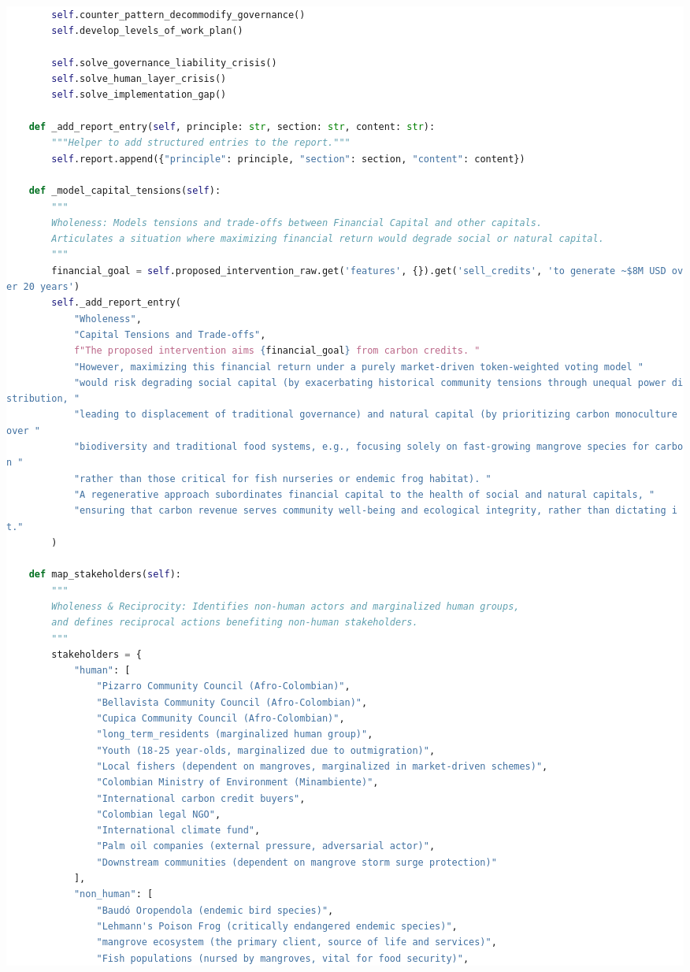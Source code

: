 ```python
        self.counter_pattern_decommodify_governance()
        self.develop_levels_of_work_plan()

        self.solve_governance_liability_crisis()
        self.solve_human_layer_crisis()
        self.solve_implementation_gap()

    def _add_report_entry(self, principle: str, section: str, content: str):
        """Helper to add structured entries to the report."""
        self.report.append({"principle": principle, "section": section, "content": content})

    def _model_capital_tensions(self):
        """
        Wholeness: Models tensions and trade-offs between Financial Capital and other capitals.
        Articulates a situation where maximizing financial return would degrade social or natural capital.
        """
        financial_goal = self.proposed_intervention_raw.get('features', {}).get('sell_credits', 'to generate ~$8M USD over 20 years')
        self._add_report_entry(
            "Wholeness",
            "Capital Tensions and Trade-offs",
            f"The proposed intervention aims {financial_goal} from carbon credits. "
            "However, maximizing this financial return under a purely market-driven token-weighted voting model "
            "would risk degrading social capital (by exacerbating historical community tensions through unequal power distribution, "
            "leading to displacement of traditional governance) and natural capital (by prioritizing carbon monoculture over "
            "biodiversity and traditional food systems, e.g., focusing solely on fast-growing mangrove species for carbon "
            "rather than those critical for fish nurseries or endemic frog habitat). "
            "A regenerative approach subordinates financial capital to the health of social and natural capitals, "
            "ensuring that carbon revenue serves community well-being and ecological integrity, rather than dictating it."
        )

    def map_stakeholders(self):
        """
        Wholeness & Reciprocity: Identifies non-human actors and marginalized human groups,
        and defines reciprocal actions benefiting non-human stakeholders.
        """
        stakeholders = {
            "human": [
                "Pizarro Community Council (Afro-Colombian)",
                "Bellavista Community Council (Afro-Colombian)",
                "Cupica Community Council (Afro-Colombian)",
                "long_term_residents (marginalized human group)",
                "Youth (18-25 year-olds, marginalized due to outmigration)",
                "Local fishers (dependent on mangroves, marginalized in market-driven schemes)",
                "Colombian Ministry of Environment (Minambiente)",
                "International carbon credit buyers",
                "Colombian legal NGO",
                "International climate fund",
                "Palm oil companies (external pressure, adversarial actor)",
                "Downstream communities (dependent on mangrove storm surge protection)"
            ],
            "non_human": [
                "Baudó Oropendola (endemic bird species)",
                "Lehmann's Poison Frog (critically endangered endemic species)",
                "mangrove ecosystem (the primary client, source of life and services)",
                "Fish populations (nursed by mangroves, vital for food security)",
```